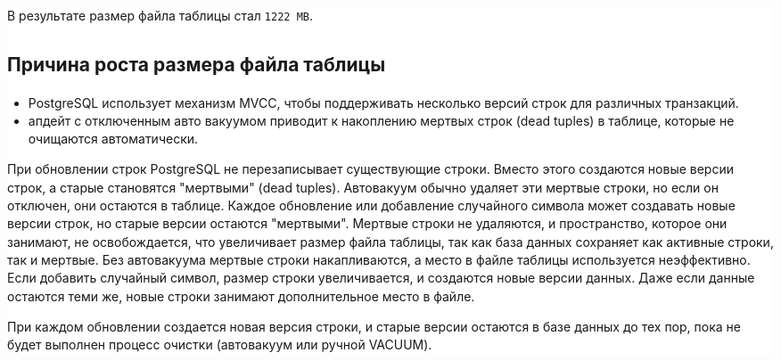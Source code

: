 В результате размер файла таблицы стал `1222 MB`.

## Причина роста размера файла таблицы

- PostgreSQL использует механизм MVCC, чтобы поддерживать несколько версий строк для различных транзакций.
- апдейт с отключенным авто вакуумом приводит к накоплению мертвых строк (dead tuples) в таблице, 
которые не очищаются автоматически. 

При обновлении строк PostgreSQL не перезаписывает существующие строки. 
Вместо этого создаются новые версии строк, а старые становятся "мертвыми" (dead tuples). 
Автовакуум обычно удаляет эти мертвые строки, но если он отключен, они остаются в таблице.
Каждое обновление или добавление случайного символа может создавать новые версии строк, 
но старые версии остаются "мертвыми". 
Мертвые строки не удаляются, и пространство, которое они занимают, не освобождается, 
что увеличивает размер файла таблицы, так как база данных сохраняет как активные строки, так и мертвые.
Без автовакуума мертвые строки накапливаются, а место в файле таблицы используется неэффективно. 
Если добавить случайный символ, размер строки увеличивается, и создаются новые версии данных. 
Даже если данные остаются теми же, новые строки занимают дополнительное место в файле.
 
При каждом обновлении создается новая версия строки, и старые версии остаются в базе данных до тех пор, 
пока не будет выполнен процесс очистки (автовакуум или ручной VACUUM).


